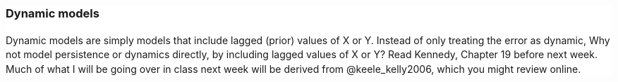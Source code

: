 ### Dynamic models

Dynamic models are simply models that include lagged (prior) values of X or Y.  Instead of only treating the error as dynamic, Why not model persistence or dynamics directly, by including lagged values of X or Y?  Read Kennedy, Chapter 19 before next week.  Much of what I will be going over in class next week will be derived from @keele_kelly2006, which you might review online.
